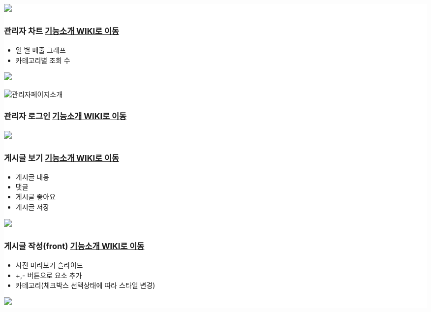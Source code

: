 <a href="https://github.com/gimdaeyeon/cookpang/wiki/%EA%B4%80%EB%A6%AC%EC%9E%90-%ED%8E%98%EC%9D%B4%EC%A7%80"> 
 <img src="https://postfiles.pstatic.net/MjAyMzA4MDFfMjM5/MDAxNjkwODgyNjQ2MDAz.jH7HWF4xKZNAi2YdoM8ZpgyZbmvOJCj9j-wHZdTFyY8g.xqFq4MKlBUjc7CBQGLHAq90iYk3VqUEDNXTn-D0b4kIg.GIF.rlaeodus1306/manager.gif?type=w580" width="500">
</a>

### 관리자 차트 <a href="https://github.com/gimdaeyeon/cookpang/wiki/%EA%B4%80%EB%A6%AC%EC%9E%90-%EC%B0%A8%ED%8A%B8"> 기능소개 WIKI로 이동</a>
- 일 별 매출 그래프
- 카테고리별 조회 수
  
<a href="https://github.com/gimdaeyeon/cookpang/wiki/%EA%B4%80%EB%A6%AC%EC%9E%90-%EC%B0%A8%ED%8A%B8"> 
 <img src="https://postfiles.pstatic.net/MjAyMzA4MTJfMTgz/MDAxNjkxODUxOTg3OTUx.ttds5LX8NDyAdRn2O1n2jds0dvRdynb2-Z1GixdSLDkg.Bvn3rUUQsvNF7eMRwR4enKRo-5Hu50kvrkvr88qr0TYg.PNG.rlaeodus1306/Untitled.png?type=w580" width="500">
</a>

![관리자페이지소개](https://postfiles.pstatic.net/MjAyMzA4MTJfMzgg/MDAxNjkxODUyMDgzMDQ5.jkFWgWU2xyr8KZxxRuaejlUReMXug54MlWKD33k4Q_Yg.TwcVHpsAM41q9reITzgfXjpXA2wCym6diKo0wlofp-kg.PNG.rlaeodus1306/Untitled_(1).png?type=w580)

### 관리자 로그인 <a href="https://github.com/gimdaeyeon/cookpang/tree/main"> 기능소개 WIKI로 이동</a>

<a href="https://github.com/gimdaeyeon/cookpang/tree/main"> 
 <img src="https://postfiles.pstatic.net/MjAyMzA4MTJfMTE1/MDAxNjkxODUyMTA0MTg1.5nOm8SF0NxmP3W9VIDrWQIpfnklskAhonVJh2Fgvzrcg.RkVSgcd4Hm5aBzgChtcdH1sN4zHqBcqqBG7Sm40mJPgg.PNG.rlaeodus1306/Untitled_(2).png?type=w580" width="500">
</a>
 
### 게시글 보기 <a href="https://github.com/gimdaeyeon/cookpang/wiki/%EA%B2%8C%EC%8B%9C%EA%B8%80-%EB%B3%B4%EA%B8%B0"> 기능소개 WIKI로 이동</a>
- 게시글 내용
- 댓글
- 게시글 좋아요
- 게시글 저장

<a href="https://github.com/gimdaeyeon/cookpang/wiki/%EA%B2%8C%EC%8B%9C%EA%B8%80-%EB%B3%B4%EA%B8%B0"> 

 <img src="https://postfiles.pstatic.net/MjAyMzA4MDFfMTQ2/MDAxNjkwODgxODYxMDgx.nJyfvTL9wVL8FDJyAYrsWrWlxo6tvhkNcJKuwSQmzBkg.HcaHS9144bLIlViqX9FfDZaW6nQfuYdISQcvCuf4JsYg.GIF.rlaeodus1306/read.gif?type=w580" width="500">
</a>

### 게시글 작성(front) <a href="https://github.com/gimdaeyeon/cookpang/wiki/%EA%B2%8C%EC%8B%9C%EA%B8%80-%EC%9E%91%EC%84%B1(front)"> 기능소개 WIKI로 이동</a>
- 사진 미리보기 슬라이드
- +,- 버튼으로 요소 추가
- 카테고리(체크박스 선택상태에 따라 스타일 변경)

<a href="https://github.com/gimdaeyeon/cookpang/wiki/%EA%B2%8C%EC%8B%9C%EA%B8%80-%EC%9E%91%EC%84%B1(front)"> 
<img src="https://postfiles.pstatic.net/MjAyMzA4MDFfMTIw/MDAxNjkwODc3OTI1NjMy.OHXz84ZsYf9aBOMb9iphWwoZK65Uartbknh4b9SGEC4g.qNxq3BIbM_dr9cRwct8VLzlFT4EwOIlFrC1uDnv1lgMg.GIF.rlaeodus1306/cookpang3.gif?type=w580" width="500">
</a>
